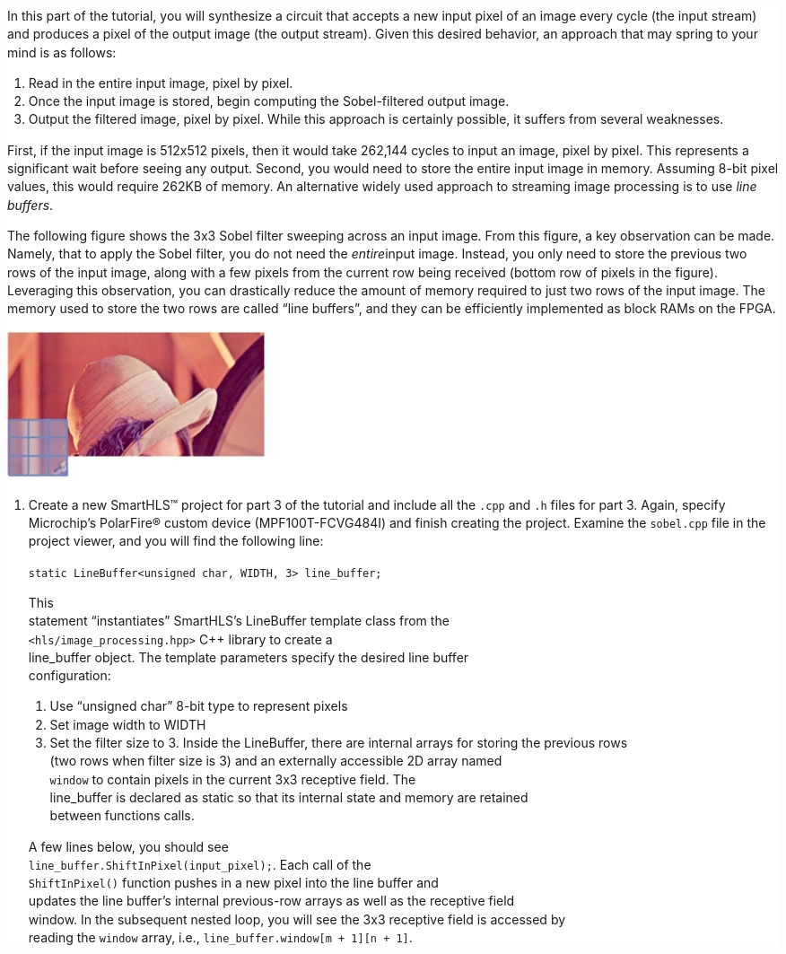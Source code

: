 In this part of the tutorial, you will synthesize a circuit that accepts a new input pixel of an image every cycle \(the input stream\) and produces a pixel of the output image \(the output stream\). Given this desired behavior, an approach that may spring to your mind is as follows:

1.  Read in the entire input image, pixel by pixel.
2.  Once the input image is stored, begin computing the Sobel-filtered output image.
3.  Output the filtered image, pixel by pixel. While this approach is certainly possible, it suffers from several weaknesses.

First, if the input image is 512x512 pixels, then it would take 262,144 cycles to input an image, pixel by pixel. This represents a significant wait before seeing any output. Second, you would need to store the entire input image in memory. Assuming 8-bit pixel values, this would require 262KB of memory. An alternative widely used approach to streaming image processing is to use *line buffers*.

The following figure shows the 3x3 Sobel filter sweeping across an input image. From this figure, a key observation can be made. Namely, that to apply the Sobel filter, you do not need the *entire*input image. Instead, you only need to store the previous two rows of the input image, along with a few pixels from the current row being received \(bottom row of pixels in the figure\). Leveraging this observation, you can drastically reduce the amount of memory required to just two rows of the input image. The memory used to store the two rows are called “line buffers”, and they can be efficiently implemented as block RAMs on the FPGA.

![](GUID-C369B678-5588-43AD-8EB0-A7BB13E9FD8F-low.jpg "Motivation for Use of Line Buffers")

1.  Create a new SmartHLS™ project for part 3 of the tutorial and include all the `.cpp` and `.h` files for part 3. Again, specify Microchip’s PolarFire® custom device \(MPF100T-FCVG484I\) and finish creating the project. Examine the `sobel.cpp` file in the project viewer, and you will find the following line:

    ```language-cpp
    static LineBuffer<unsigned char, WIDTH, 3> line_buffer;
    ```

    This<br /> statement “instantiates” SmartHLS’s LineBuffer template class from the<br /> `<hls/image_processing.hpp>` C++ library to create a<br /> line\_buffer object. The template parameters specify the desired line buffer<br /> configuration:

    1.  Use “unsigned char” 8-bit type to represent pixels
    2.  Set image width to WIDTH
    3.  Set the filter size to 3.
    Inside the LineBuffer, there are internal arrays for storing the previous rows<br /> \(two rows when filter size is 3\) and an externally accessible 2D array named<br /> `window` to contain pixels in the current 3x3 receptive field. The<br /> line\_buffer is declared as static so that its internal state and memory are retained<br /> between functions calls.

    A few lines below, you should see<br /> `line_buffer.ShiftInPixel(input_pixel);`. Each call of the<br /> `ShiftInPixel()` function pushes in a new pixel into the line buffer and<br /> updates the line buffer’s internal previous-row arrays as well as the receptive field<br /> window. In the subsequent nested loop, you will see the 3x3 receptive field is accessed by<br /> reading the `window` array, i.e., `line_buffer.window[m + 1][n + 1]`.
